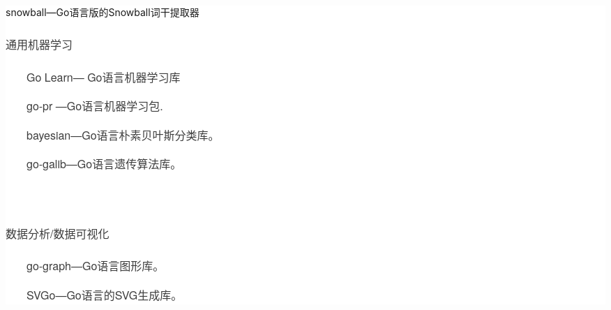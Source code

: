 <p style="max-width: 100%; word-wrap: normal; box-sizing: border-box !important; min-height: 1em; white-space: pre-wrap;">snowball—Go语言版的Snowball词干提取器</p>
</li>
</ul>
<h4 style="font-weight: 400; font-style: normal; font-size: 16px; max-width: 100%; word-wrap: break-word !important; box-sizing: border-box !important; color: rgb(62, 62, 62); font-family: 'Helvetica Neue', Helvetica, 'Hiragino Sans GB', 'Microsoft YaHei', 微软雅黑, Arial, sans-serif; font-variant: normal; letter-spacing: normal; line-height: 25.6000003814697px; orphans: auto; text-align: start; text-indent: 0px; text-transform: none; white-space: normal; widows: auto; word-spacing: 0px; -webkit-text-stroke-width: 0px; background-color: rgb(255, 255, 255);"><span style="max-width: 100%; word-wrap: break-word !important; box-sizing: border-box !important;">通用机器学习</span></h4>
<ul style="padding-left: 30px; list-style-type: none; max-width: 100%; word-wrap: break-word !important; box-sizing: border-box !important; color: rgb(62, 62, 62); font-family: 'Helvetica Neue', Helvetica, 'Hiragino Sans GB', 'Microsoft YaHei', 微软雅黑, Arial, sans-serif; font-size: 16px; font-style: normal; font-variant: normal; font-weight: normal; letter-spacing: normal; line-height: 25.6000003814697px; orphans: auto; text-align: start; text-indent: 0px; text-transform: none; white-space: normal; widows: auto; word-spacing: 0px; -webkit-text-stroke-width: 0px; background-color: rgb(255, 255, 255);">
<li style="max-width: 100%; word-wrap: break-word !important; box-sizing: border-box !important;">
<p style="max-width: 100%; word-wrap: normal; box-sizing: border-box !important; min-height: 1em; white-space: pre-wrap;">Go Learn— Go语言机器学习库</p>
</li>
<li style="max-width: 100%; word-wrap: break-word !important; box-sizing: border-box !important;">
<p style="max-width: 100%; word-wrap: normal; box-sizing: border-box !important; min-height: 1em; white-space: pre-wrap;">go-pr —Go语言机器学习包.</p>
</li>
<li style="max-width: 100%; word-wrap: break-word !important; box-sizing: border-box !important;">
<p style="max-width: 100%; word-wrap: normal; box-sizing: border-box !important; min-height: 1em; white-space: pre-wrap;">bayesian—Go语言朴素贝叶斯分类库。</p>
</li>
<li style="max-width: 100%; word-wrap: break-word !important; box-sizing: border-box !important;">
<p style="max-width: 100%; word-wrap: normal; box-sizing: border-box !important; min-height: 1em; white-space: pre-wrap;">go-galib—Go语言遗传算法库。</p>
</li>
</ul>
<h4 style="font-weight: 400; font-style: normal; font-size: 16px; max-width: 100%; word-wrap: break-word !important; box-sizing: border-box !important; color: rgb(62, 62, 62); font-family: 'Helvetica Neue', Helvetica, 'Hiragino Sans GB', 'Microsoft YaHei', 微软雅黑, Arial, sans-serif; font-variant: normal; letter-spacing: normal; line-height: 25.6000003814697px; orphans: auto; text-align: start; text-indent: 0px; text-transform: none; white-space: normal; widows: auto; word-spacing: 0px; -webkit-text-stroke-width: 0px; background-color: rgb(255, 255, 255);"><br style="max-width: 100%; word-wrap: break-word !important; box-sizing: border-box !important;"/>
<br/>
数据分析/数据可视化</h4>
<ul style="padding-left: 30px; list-style-type: none; max-width: 100%; word-wrap: break-word !important; box-sizing: border-box !important; color: rgb(62, 62, 62); font-family: 'Helvetica Neue', Helvetica, 'Hiragino Sans GB', 'Microsoft YaHei', 微软雅黑, Arial, sans-serif; font-size: 16px; font-style: normal; font-variant: normal; font-weight: normal; letter-spacing: normal; line-height: 25.6000003814697px; orphans: auto; text-align: start; text-indent: 0px; text-transform: none; white-space: normal; widows: auto; word-spacing: 0px; -webkit-text-stroke-width: 0px; background-color: rgb(255, 255, 255);">
<li style="max-width: 100%; word-wrap: break-word !important; box-sizing: border-box !important;">
<p style="max-width: 100%; word-wrap: normal; box-sizing: border-box !important; min-height: 1em; white-space: pre-wrap;">go-graph—Go语言图形库。</p>
</li>
<li style="max-width: 100%; word-wrap: break-word !important; box-sizing: border-box !important;">
<p style="max-width: 100%; word-wrap: normal; box-sizing: border-box !important; min-height: 1em; white-space: pre-wrap;">SVGo—Go语言的SVG生成库。</p>
</li>
</ul>
